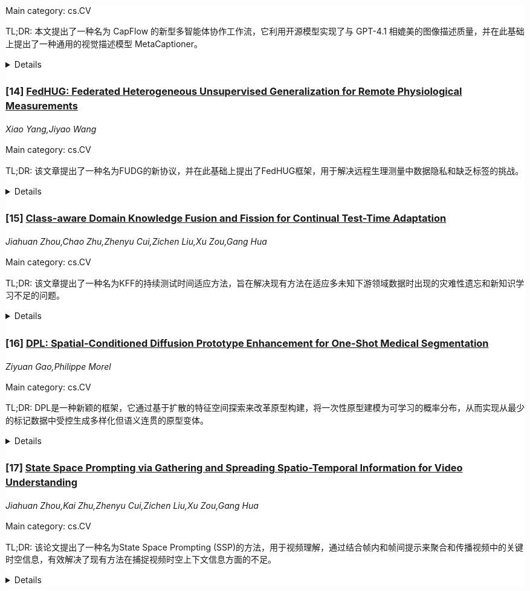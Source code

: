 Main category: cs.CV

TL;DR: 本文提出了一种名为 CapFlow 的新型多智能体协作工作流，它利用开源模型实现了与 GPT-4.1 相媲美的图像描述质量，并在此基础上提出了一种通用的视觉描述模型 MetaCaptioner。


<details><summary>Details</summary></details>


### [14] [FedHUG: Federated Heterogeneous Unsupervised Generalization for Remote Physiological Measurements](https://arxiv.org/abs/2510.12132)
*Xiao Yang,Jiyao Wang*

Main category: cs.CV

TL;DR: 该文章提出了一种名为FUDG的新协议，并在此基础上提出了FedHUG框架，用于解决远程生理测量中数据隐私和缺乏标签的挑战。


<details><summary>Details</summary></details>


### [15] [Class-aware Domain Knowledge Fusion and Fission for Continual Test-Time Adaptation](https://arxiv.org/abs/2510.12150)
*Jiahuan Zhou,Chao Zhu,Zhenyu Cui,Zichen Liu,Xu Zou,Gang Hua*

Main category: cs.CV

TL;DR: 该文章提出了一种名为KFF的持续测试时间适应方法，旨在解决现有方法在适应多未知下游领域数据时出现的灾难性遗忘和新知识学习不足的问题。


<details><summary>Details</summary></details>


### [16] [DPL: Spatial-Conditioned Diffusion Prototype Enhancement for One-Shot Medical Segmentation](https://arxiv.org/abs/2510.12159)
*Ziyuan Gao,Philippe Morel*

Main category: cs.CV

TL;DR: DPL是一种新颖的框架，它通过基于扩散的特征空间探索来改革原型构建，将一次性原型建模为可学习的概率分布，从而实现从最少的标记数据中受控生成多样化但语义连贯的原型变体。


<details><summary>Details</summary></details>


### [17] [State Space Prompting via Gathering and Spreading Spatio-Temporal Information for Video Understanding](https://arxiv.org/abs/2510.12160)
*Jiahuan Zhou,Kai Zhu,Zhenyu Cui,Zichen Liu,Xu Zou,Gang Hua*

Main category: cs.CV

TL;DR: 该论文提出了一种名为State Space Prompting (SSP)的方法，用于视频理解，通过结合帧内和帧间提示来聚合和传播视频中的关键时空信息，有效解决了现有方法在捕捉视频时空上下文信息方面的不足。


<details><summary>Details</summary></details>
